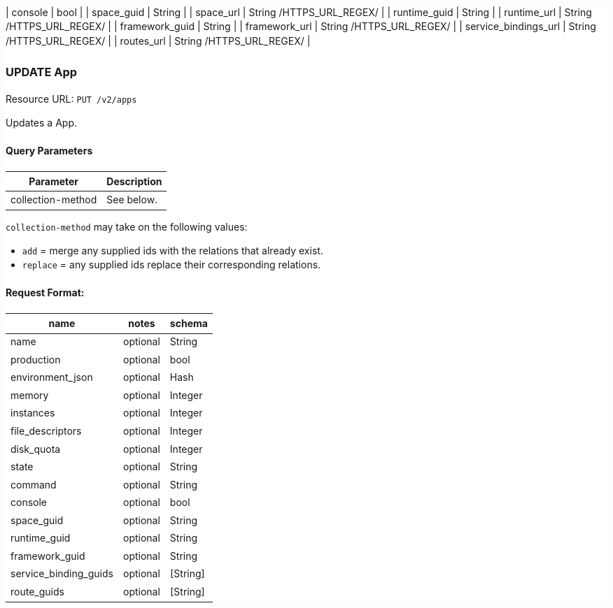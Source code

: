 | console              | bool                                                         |
| space_guid           | String                                                       |
| space_url            | String /HTTPS_URL_REGEX/                                     |
| runtime_guid         | String                                                       |
| runtime_url          | String /HTTPS_URL_REGEX/                                     |
| framework_guid       | String                                                       |
| framework_url        | String /HTTPS_URL_REGEX/                                     |
| service_bindings_url | String /HTTPS_URL_REGEX/                                     |
| routes_url           | String /HTTPS_URL_REGEX/                                     |




### UPDATE App

Resource URL: `PUT /v2/apps`

Updates a App.

#### Query Parameters

| Parameter         | Description |
| ---------         | ----------- |
| collection-method | See below.  |

`collection-method` may take on the following values:
* `add` = merge any supplied ids with the relations that already exist.
* `replace` = any supplied ids replace their corresponding relations.

#### Request Format:

| name                  | notes    | schema                                             |
| --------------------- | -------- | -------------------------------------------------- |
| name                  | optional | String                                             |
| production            | optional | bool                                               |
| environment_json      | optional | Hash                                               |
| memory                | optional | Integer                                            |
| instances             | optional | Integer                                            |
| file_descriptors      | optional | Integer                                            |
| disk_quota            | optional | Integer                                            |
| state                 | optional | String                                             |
| command               | optional | String                                             |
| console               | optional | bool                                               |
| space_guid            | optional | String                                             |
| runtime_guid          | optional | String                                             |
| framework_guid        | optional | String                                             |
| service_binding_guids | optional | [String]                                           |
| route_guids           | optional | [String]                                           |
